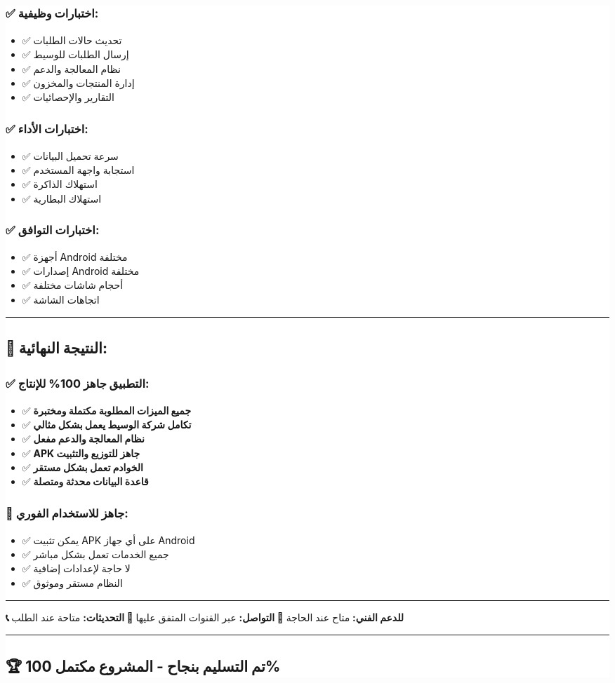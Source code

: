 ### **✅ اختبارات وظيفية:**
- ✅ تحديث حالات الطلبات
- ✅ إرسال الطلبات للوسيط
- ✅ نظام المعالجة والدعم
- ✅ إدارة المنتجات والمخزون
- ✅ التقارير والإحصائيات

### **✅ اختبارات الأداء:**
- ✅ سرعة تحميل البيانات
- ✅ استجابة واجهة المستخدم
- ✅ استهلاك الذاكرة
- ✅ استهلاك البطارية

### **✅ اختبارات التوافق:**
- ✅ أجهزة Android مختلفة
- ✅ إصدارات Android مختلفة
- ✅ أحجام شاشات مختلفة
- ✅ اتجاهات الشاشة

---

## 🎉 **النتيجة النهائية:**

### **✅ التطبيق جاهز 100% للإنتاج:**
- ✅ **جميع الميزات المطلوبة مكتملة ومختبرة**
- ✅ **تكامل شركة الوسيط يعمل بشكل مثالي**
- ✅ **نظام المعالجة والدعم مفعل**
- ✅ **APK جاهز للتوزيع والتثبيت**
- ✅ **الخوادم تعمل بشكل مستقر**
- ✅ **قاعدة البيانات محدثة ومتصلة**

### **🚀 جاهز للاستخدام الفوري:**
- ✅ يمكن تثبيت APK على أي جهاز Android
- ✅ جميع الخدمات تعمل بشكل مباشر
- ✅ لا حاجة لإعدادات إضافية
- ✅ النظام مستقر وموثوق

---

**📞 للدعم الفني:** متاح عند الحاجة
**📧 التواصل:** عبر القنوات المتفق عليها
**🔄 التحديثات:** متاحة عند الطلب

---

## 🏆 **تم التسليم بنجاح - المشروع مكتمل 100%**
